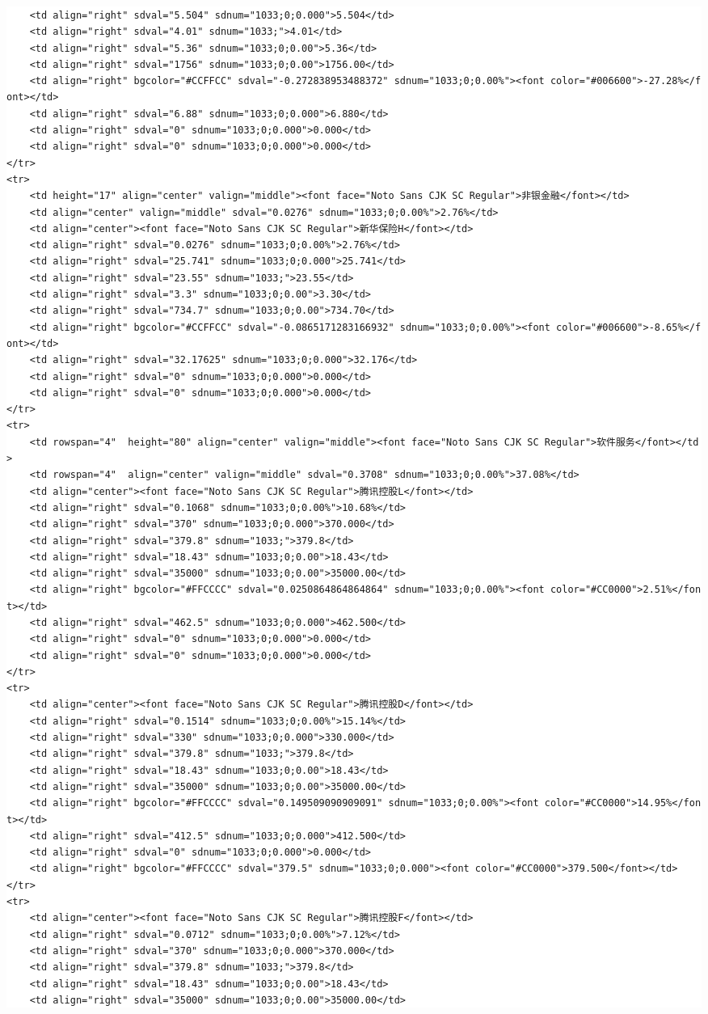 		<td align="right" sdval="5.504" sdnum="1033;0;0.000">5.504</td>
		<td align="right" sdval="4.01" sdnum="1033;">4.01</td>
		<td align="right" sdval="5.36" sdnum="1033;0;0.00">5.36</td>
		<td align="right" sdval="1756" sdnum="1033;0;0.00">1756.00</td>
		<td align="right" bgcolor="#CCFFCC" sdval="-0.272838953488372" sdnum="1033;0;0.00%"><font color="#006600">-27.28%</font></td>
		<td align="right" sdval="6.88" sdnum="1033;0;0.000">6.880</td>
		<td align="right" sdval="0" sdnum="1033;0;0.000">0.000</td>
		<td align="right" sdval="0" sdnum="1033;0;0.000">0.000</td>
	</tr>
	<tr>
		<td height="17" align="center" valign="middle"><font face="Noto Sans CJK SC Regular">非银金融</font></td>
		<td align="center" valign="middle" sdval="0.0276" sdnum="1033;0;0.00%">2.76%</td>
		<td align="center"><font face="Noto Sans CJK SC Regular">新华保险H</font></td>
		<td align="right" sdval="0.0276" sdnum="1033;0;0.00%">2.76%</td>
		<td align="right" sdval="25.741" sdnum="1033;0;0.000">25.741</td>
		<td align="right" sdval="23.55" sdnum="1033;">23.55</td>
		<td align="right" sdval="3.3" sdnum="1033;0;0.00">3.30</td>
		<td align="right" sdval="734.7" sdnum="1033;0;0.00">734.70</td>
		<td align="right" bgcolor="#CCFFCC" sdval="-0.0865171283166932" sdnum="1033;0;0.00%"><font color="#006600">-8.65%</font></td>
		<td align="right" sdval="32.17625" sdnum="1033;0;0.000">32.176</td>
		<td align="right" sdval="0" sdnum="1033;0;0.000">0.000</td>
		<td align="right" sdval="0" sdnum="1033;0;0.000">0.000</td>
	</tr>
	<tr>
		<td rowspan="4"  height="80" align="center" valign="middle"><font face="Noto Sans CJK SC Regular">软件服务</font></td>
		<td rowspan="4"  align="center" valign="middle" sdval="0.3708" sdnum="1033;0;0.00%">37.08%</td>
		<td align="center"><font face="Noto Sans CJK SC Regular">腾讯控股L</font></td>
		<td align="right" sdval="0.1068" sdnum="1033;0;0.00%">10.68%</td>
		<td align="right" sdval="370" sdnum="1033;0;0.000">370.000</td>
		<td align="right" sdval="379.8" sdnum="1033;">379.8</td>
		<td align="right" sdval="18.43" sdnum="1033;0;0.00">18.43</td>
		<td align="right" sdval="35000" sdnum="1033;0;0.00">35000.00</td>
		<td align="right" bgcolor="#FFCCCC" sdval="0.0250864864864864" sdnum="1033;0;0.00%"><font color="#CC0000">2.51%</font></td>
		<td align="right" sdval="462.5" sdnum="1033;0;0.000">462.500</td>
		<td align="right" sdval="0" sdnum="1033;0;0.000">0.000</td>
		<td align="right" sdval="0" sdnum="1033;0;0.000">0.000</td>
	</tr>
	<tr>
		<td align="center"><font face="Noto Sans CJK SC Regular">腾讯控股D</font></td>
		<td align="right" sdval="0.1514" sdnum="1033;0;0.00%">15.14%</td>
		<td align="right" sdval="330" sdnum="1033;0;0.000">330.000</td>
		<td align="right" sdval="379.8" sdnum="1033;">379.8</td>
		<td align="right" sdval="18.43" sdnum="1033;0;0.00">18.43</td>
		<td align="right" sdval="35000" sdnum="1033;0;0.00">35000.00</td>
		<td align="right" bgcolor="#FFCCCC" sdval="0.149509090909091" sdnum="1033;0;0.00%"><font color="#CC0000">14.95%</font></td>
		<td align="right" sdval="412.5" sdnum="1033;0;0.000">412.500</td>
		<td align="right" sdval="0" sdnum="1033;0;0.000">0.000</td>
		<td align="right" bgcolor="#FFCCCC" sdval="379.5" sdnum="1033;0;0.000"><font color="#CC0000">379.500</font></td>
	</tr>
	<tr>
		<td align="center"><font face="Noto Sans CJK SC Regular">腾讯控股F</font></td>
		<td align="right" sdval="0.0712" sdnum="1033;0;0.00%">7.12%</td>
		<td align="right" sdval="370" sdnum="1033;0;0.000">370.000</td>
		<td align="right" sdval="379.8" sdnum="1033;">379.8</td>
		<td align="right" sdval="18.43" sdnum="1033;0;0.00">18.43</td>
		<td align="right" sdval="35000" sdnum="1033;0;0.00">35000.00</td>